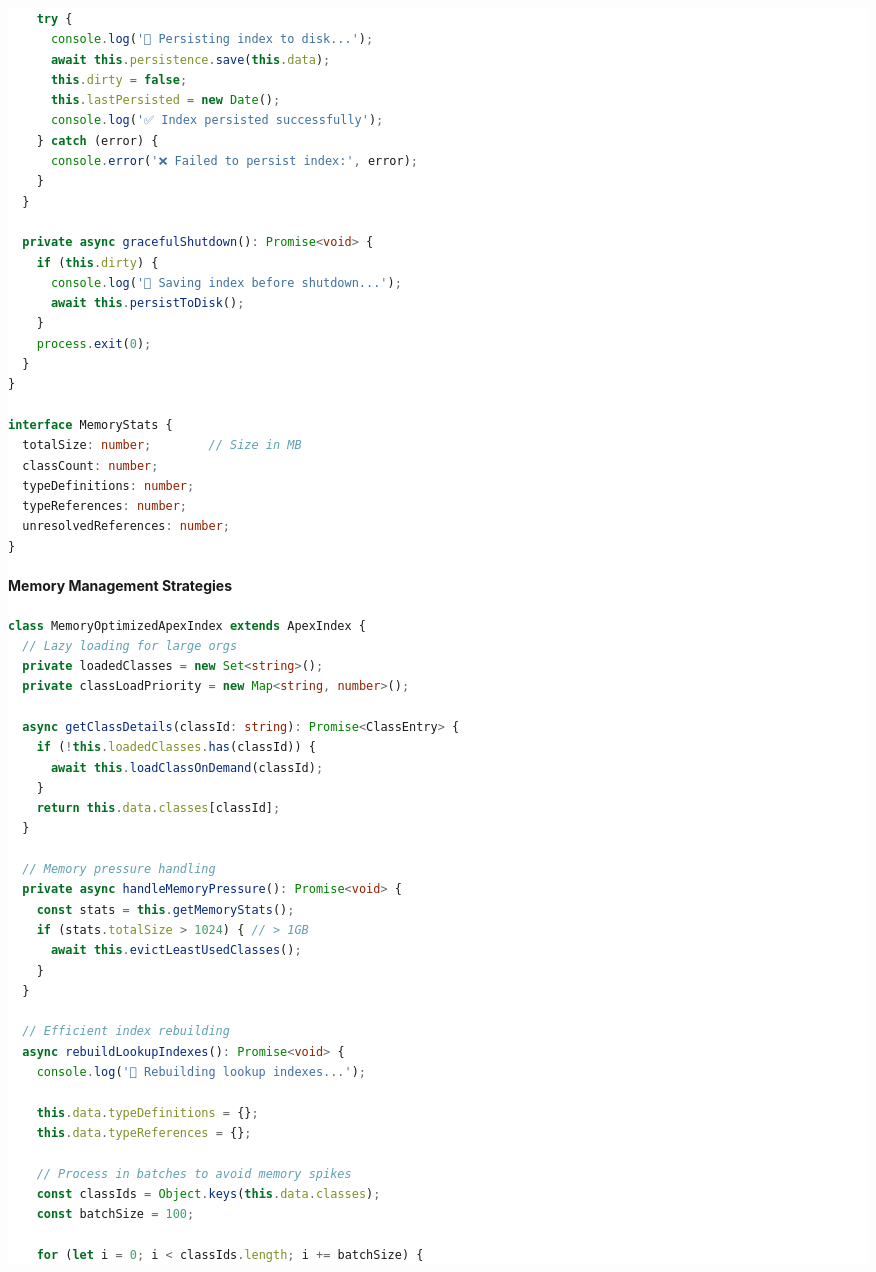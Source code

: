 ```typescript
    try {
      console.log('💾 Persisting index to disk...');
      await this.persistence.save(this.data);
      this.dirty = false;
      this.lastPersisted = new Date();
      console.log('✅ Index persisted successfully');
    } catch (error) {
      console.error('❌ Failed to persist index:', error);
    }
  }
  
  private async gracefulShutdown(): Promise<void> {
    if (this.dirty) {
      console.log('🔄 Saving index before shutdown...');
      await this.persistToDisk();
    }
    process.exit(0);
  }
}

interface MemoryStats {
  totalSize: number;        // Size in MB
  classCount: number;
  typeDefinitions: number;
  typeReferences: number;
  unresolvedReferences: number;
}
```

#### Memory Management Strategies

```typescript
class MemoryOptimizedApexIndex extends ApexIndex {
  // Lazy loading for large orgs
  private loadedClasses = new Set<string>();
  private classLoadPriority = new Map<string, number>();
  
  async getClassDetails(classId: string): Promise<ClassEntry> {
    if (!this.loadedClasses.has(classId)) {
      await this.loadClassOnDemand(classId);
    }
    return this.data.classes[classId];
  }
  
  // Memory pressure handling
  private async handleMemoryPressure(): Promise<void> {
    const stats = this.getMemoryStats();
    if (stats.totalSize > 1024) { // > 1GB
      await this.evictLeastUsedClasses();
    }
  }
  
  // Efficient index rebuilding
  async rebuildLookupIndexes(): Promise<void> {
    console.log('🔄 Rebuilding lookup indexes...');
    
    this.data.typeDefinitions = {};
    this.data.typeReferences = {};
    
    // Process in batches to avoid memory spikes
    const classIds = Object.keys(this.data.classes);
    const batchSize = 100;
    
    for (let i = 0; i < classIds.length; i += batchSize) {
```

  [classId: string]: ClassEntry;
  [typeName: string]: {
  [typeName: string]: TypeUsage[];
  [typeName: string]: UnresolvedReference[];
  [typeName: string]: {
  [typeName: string]: TypeReference[];